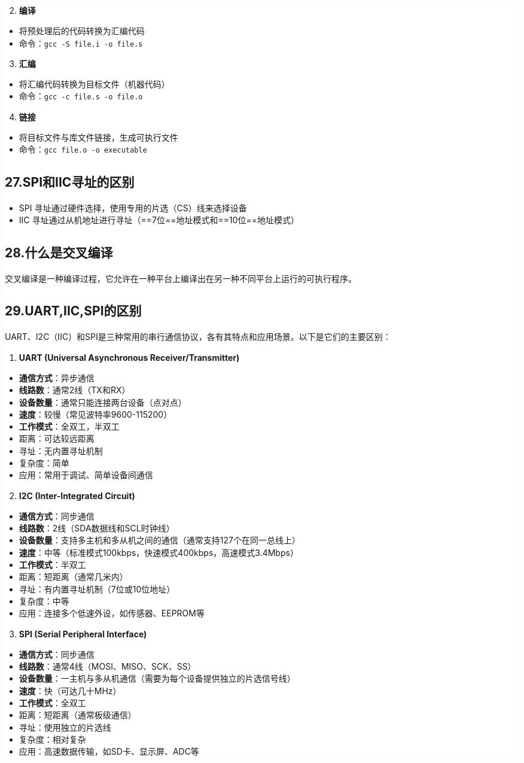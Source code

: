 2. **编译**

- 将预处理后的代码转换为汇编代码
- 命令：`gcc -S file.i -o file.s`

3. **汇编**

- 将汇编代码转换为目标文件（机器代码）
- 命令：`gcc -c file.s -o file.o`

4. **链接**

- 将目标文件与库文件链接，生成可执行文件
- 命令：`gcc file.o -o executable`

## 27.SPI和IIC寻址的区别

- SPI 寻址通过硬件选择，使用专用的片选（CS）线来选择设备
- IIC 寻址通过从机地址进行寻址（==7位==地址模式和==10位==地址模式）

## 28.什么是交叉编译

交叉编译是一种编译过程，它允许在一种平台上编译出在另一种不同平台上运行的可执行程序。

## 29.UART,IIC,SPI的区别

UART、I2C（IIC）和SPI是三种常用的串行通信协议，各有其特点和应用场景。以下是它们的主要区别：

1. **UART (Universal Asynchronous Receiver/Transmitter)**

- **通信方式**：异步通信
- **线路数**：通常2线（TX和RX）
- **设备数量**：通常只能连接两台设备（点对点）
- **速度**：较慢（常见波特率9600-115200）
- **工作模式**：全双工，半双工
- 距离：可达较远距离
- 寻址：无内置寻址机制
- 复杂度：简单
- 应用：常用于调试、简单设备间通信

2. **I2C (Inter-Integrated Circuit)**

- **通信方式**：同步通信
- **线路数**：2线（SDA数据线和SCL时钟线）
- **设备数量**：支持多主机和多从机之间的通信（通常支持127个在同一总线上）
- **速度**：中等（标准模式100kbps，快速模式400kbps，高速模式3.4Mbps）
- **工作模式**：半双工
- 距离：短距离（通常几米内）
- 寻址：有内置寻址机制（7位或10位地址）
- 复杂度：中等
- 应用：连接多个低速外设，如传感器、EEPROM等

3. **SPI (Serial Peripheral Interface)**

- **通信方式**：同步通信
- **线路数**：通常4线（MOSI、MISO、SCK、SS）
- **设备数量**：一主机与多从机通信（需要为每个设备提供独立的片选信号线）
- **速度**：快（可达几十MHz）
- **工作模式**：全双工
- 距离：短距离（通常板级通信）
- 寻址：使用独立的片选线
- 复杂度：相对复杂
- 应用：高速数据传输，如SD卡、显示屏、ADC等
